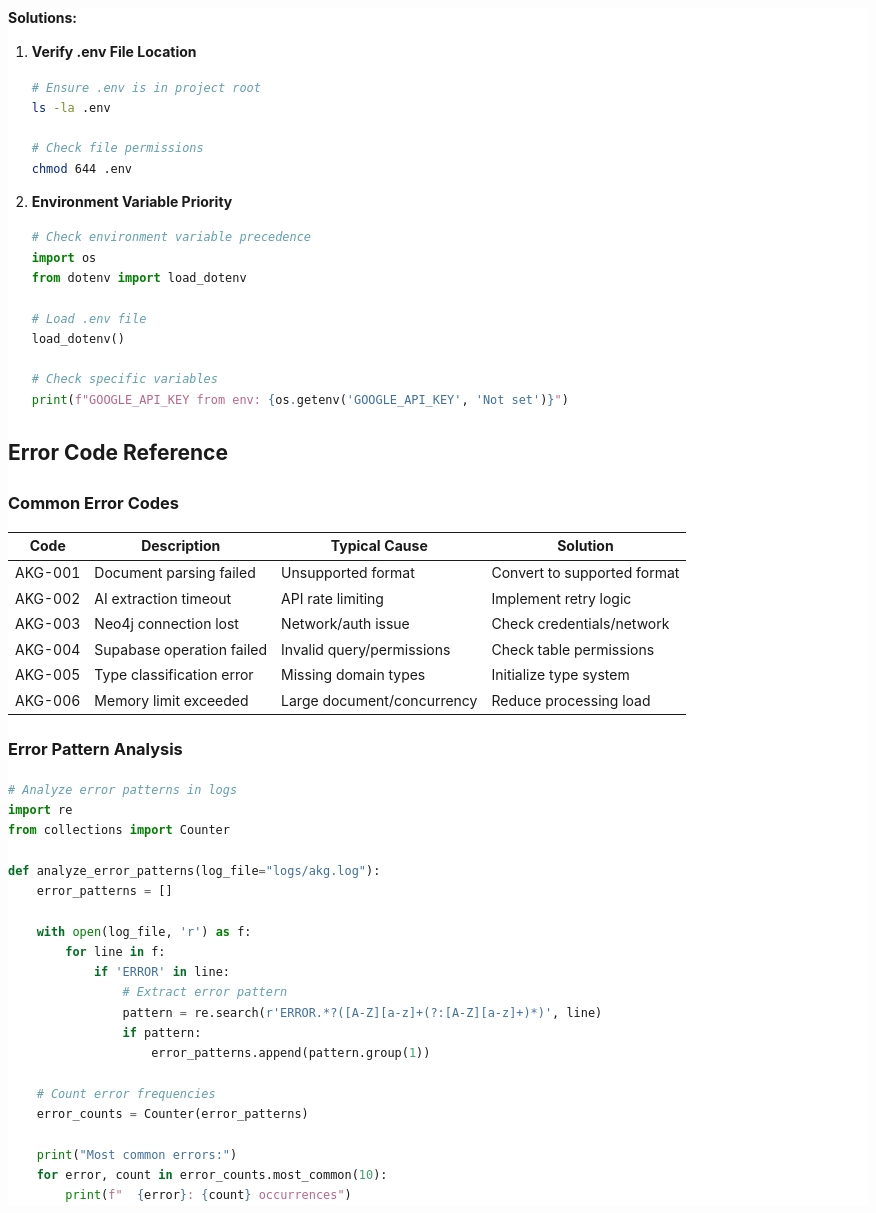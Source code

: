 **Solutions:**

1. **Verify .env File Location**
   ```bash
   # Ensure .env is in project root
   ls -la .env
   
   # Check file permissions
   chmod 644 .env
   ```

2. **Environment Variable Priority**
   ```python
   # Check environment variable precedence
   import os
   from dotenv import load_dotenv
   
   # Load .env file
   load_dotenv()
   
   # Check specific variables
   print(f"GOOGLE_API_KEY from env: {os.getenv('GOOGLE_API_KEY', 'Not set')}")
   ```

## Error Code Reference

### Common Error Codes

| Code | Description | Typical Cause | Solution |
|------|-------------|---------------|----------|
| AKG-001 | Document parsing failed | Unsupported format | Convert to supported format |
| AKG-002 | AI extraction timeout | API rate limiting | Implement retry logic |
| AKG-003 | Neo4j connection lost | Network/auth issue | Check credentials/network |
| AKG-004 | Supabase operation failed | Invalid query/permissions | Check table permissions |
| AKG-005 | Type classification error | Missing domain types | Initialize type system |
| AKG-006 | Memory limit exceeded | Large document/concurrency | Reduce processing load |

### Error Pattern Analysis

```python
# Analyze error patterns in logs
import re
from collections import Counter

def analyze_error_patterns(log_file="logs/akg.log"):
    error_patterns = []
    
    with open(log_file, 'r') as f:
        for line in f:
            if 'ERROR' in line:
                # Extract error pattern
                pattern = re.search(r'ERROR.*?([A-Z][a-z]+(?:[A-Z][a-z]+)*)', line)
                if pattern:
                    error_patterns.append(pattern.group(1))
    
    # Count error frequencies
    error_counts = Counter(error_patterns)
    
    print("Most common errors:")
    for error, count in error_counts.most_common(10):
        print(f"  {error}: {count} occurrences")
```